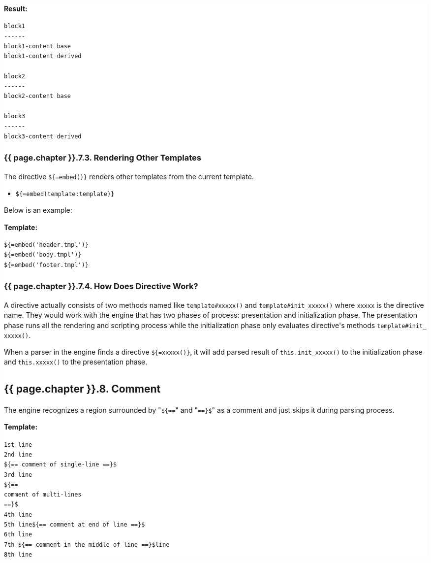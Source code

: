 **Result:**

    block1
    ------
    block1-content base
    block1-content derived
    
    block2
    ------
    block2-content base
    
    block3
    ------
    block3-content derived


### {{ page.chapter }}.7.3. Rendering Other Templates

The directive `${=embed()}` renders other templates from the current template.

- `${=embed(template:template)}`

Below is an example:

**Template:**

    ${=embed('header.tmpl')}
    ${=embed('body.tmpl')}
    ${=embed('footer.tmpl')}


### {{ page.chapter }}.7.4. How Does Directive Work?

A directive actually consists of two methods named like
`template#xxxxx()` and `template#init_xxxxx()` where `xxxxx` is the directive name.
They would work with the engine that has two phases of process:
presentation and initialization phase.
The presentation phase runs all the rendering and scripting process
while the initialization phase only evaluates directive's methods `template#init_xxxxx()`.

When a parser in the engine finds a directive `${=xxxxx()}`,
it will add parsed result of `this.init_xxxxx()` to the initialization phase
and `this.xxxxx()` to the presentation phase.



## {{ page.chapter }}.8. Comment

The engine recognizes a region surrounded by "`${==`" and "`==}$`" as a comment
and just skips it during parsing process.

**Template:**

    1st line
    2nd line
    ${== comment of single-line ==}$
    3rd line
    ${==
    comment of multi-lines
    ==}$
    4th line
    5th line${== comment at end of line ==}$
    6th line
	7th ${== comment in the middle of line ==}$line
	8th line
